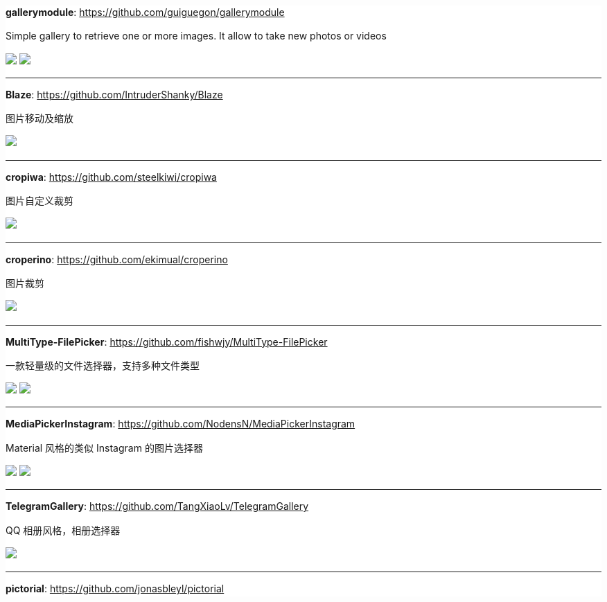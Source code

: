 
**gallerymodule**: https://github.com/guiguegon/gallerymodule

Simple gallery to retrieve one or more images. It allow to take new photos or videos

<img src = "https://raw.githubusercontent.com/guiguegon/GalleryModule/master/screenshots/gallery.png" width = "320"/> <img src = "https://raw.githubusercontent.com/guiguegon/GalleryModule/master/screenshots/take_photo.png" width = "320"/>

---

**Blaze**: https://github.com/IntruderShanky/Blaze

图片移动及缩放

<img src = "https://github.com/IntruderShanky/Blaze/raw/master/Screenshots/motion_view.gif" width = "320"/>

---

**cropiwa**: https://github.com/steelkiwi/cropiwa

图片自定义裁剪

<img src = "https://raw.githubusercontent.com/steelkiwi/cropiwa/master/assets/3J8gYWC.gif" width = "320"/>

---

**croperino**: https://github.com/ekimual/croperino

图片裁剪

<img src = "https://cloud.githubusercontent.com/assets/16832215/18544278/855d9aae-7b66-11e6-8236-ba1bc89a8e44.png" width = "320"/>

---

**MultiType-FilePicker**: https://github.com/fishwjy/MultiType-FilePicker

一款轻量级的文件选择器，支持多种文件类型

<img src = "https://github.com/fishwjy/MultiType-FilePicker/raw/master/pic/pick_img.gif" width = "320"/> <img src = "https://github.com/fishwjy/MultiType-FilePicker/raw/master/pic/pick_file.png" width = "320"/>

---

**MediaPickerInstagram**: https://github.com/NodensN/MediaPickerInstagram

Material 风格的类似 Instagram 的图片选择器

<img src = "https://cloud.githubusercontent.com/assets/10350755/20528721/99b9154a-b0cd-11e6-8597-d0ddf11bdca4.png" width = "240"/> <img src = "https://cloud.githubusercontent.com/assets/10350755/20528723/9aa26b64-b0cd-11e6-983d-e796701f52f8.png" width = "240"/>

---

**TelegramGallery**: https://github.com/TangXiaoLv/TelegramGallery

QQ 相册风格，相册选择器

<img src = "https://github.com/TangXiaoLv/TelegramGallery/raw/master/png/1.gif" width = "320"/>

---

**pictorial**: https://github.com/jonasbleyl/pictorial
